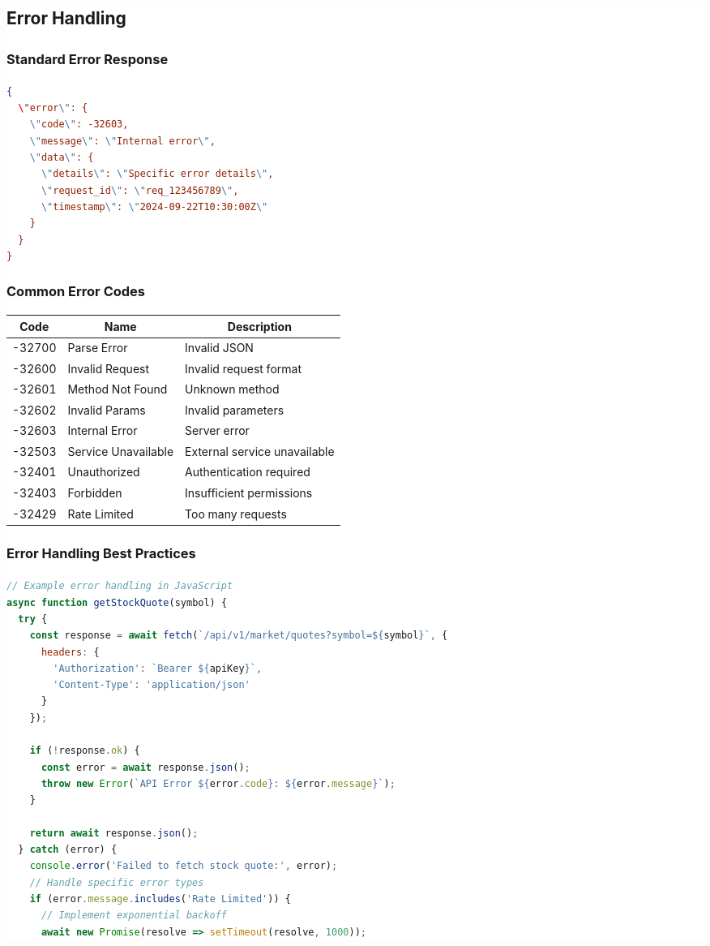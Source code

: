 ## Error Handling

### Standard Error Response

```json
{
  \"error\": {
    \"code\": -32603,
    \"message\": \"Internal error\",
    \"data\": {
      \"details\": \"Specific error details\",
      \"request_id\": \"req_123456789\",
      \"timestamp\": \"2024-09-22T10:30:00Z\"
    }
  }
}
```

### Common Error Codes

| Code | Name | Description |
|------|------|-------------|
| -32700 | Parse Error | Invalid JSON |
| -32600 | Invalid Request | Invalid request format |
| -32601 | Method Not Found | Unknown method |
| -32602 | Invalid Params | Invalid parameters |
| -32603 | Internal Error | Server error |
| -32503 | Service Unavailable | External service unavailable |
| -32401 | Unauthorized | Authentication required |
| -32403 | Forbidden | Insufficient permissions |
| -32429 | Rate Limited | Too many requests |

### Error Handling Best Practices

```javascript
// Example error handling in JavaScript
async function getStockQuote(symbol) {
  try {
    const response = await fetch(`/api/v1/market/quotes?symbol=${symbol}`, {
      headers: {
        'Authorization': `Bearer ${apiKey}`,
        'Content-Type': 'application/json'
      }
    });

    if (!response.ok) {
      const error = await response.json();
      throw new Error(`API Error ${error.code}: ${error.message}`);
    }

    return await response.json();
  } catch (error) {
    console.error('Failed to fetch stock quote:', error);
    // Handle specific error types
    if (error.message.includes('Rate Limited')) {
      // Implement exponential backoff
      await new Promise(resolve => setTimeout(resolve, 1000));
```